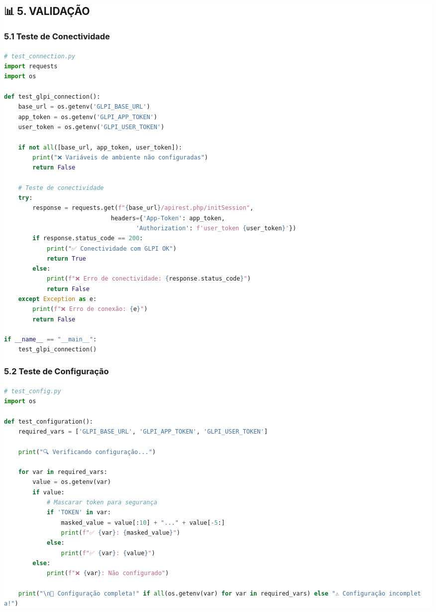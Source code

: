 
## 📊 5. VALIDAÇÃO

### 5.1 Teste de Conectividade

```python
# test_connection.py
import requests
import os

def test_glpi_connection():
    base_url = os.getenv('GLPI_BASE_URL')
    app_token = os.getenv('GLPI_APP_TOKEN')
    user_token = os.getenv('GLPI_USER_TOKEN')

    if not all([base_url, app_token, user_token]):
        print("❌ Variáveis de ambiente não configuradas")
        return False

    # Teste de conectividade
    try:
        response = requests.get(f"{base_url}/apirest.php/initSession",
                              headers={'App-Token': app_token,
                                     'Authorization': f'user_token {user_token}'})
        if response.status_code == 200:
            print("✅ Conectividade com GLPI OK")
            return True
        else:
            print(f"❌ Erro de conectividade: {response.status_code}")
            return False
    except Exception as e:
        print(f"❌ Erro de conexão: {e}")
        return False

if __name__ == "__main__":
    test_glpi_connection()
```

### 5.2 Teste de Configuração

```python
# test_config.py
import os

def test_configuration():
    required_vars = ['GLPI_BASE_URL', 'GLPI_APP_TOKEN', 'GLPI_USER_TOKEN']

    print("🔍 Verificando configuração...")

    for var in required_vars:
        value = os.getenv(var)
        if value:
            # Mascarar token para segurança
            if 'TOKEN' in var:
                masked_value = value[:10] + "..." + value[-5:]
                print(f"✅ {var}: {masked_value}")
            else:
                print(f"✅ {var}: {value}")
        else:
            print(f"❌ {var}: Não configurado")

    print("\n🎯 Configuração completa!" if all(os.getenv(var) for var in required_vars) else "⚠️ Configuração incompleta!")

```